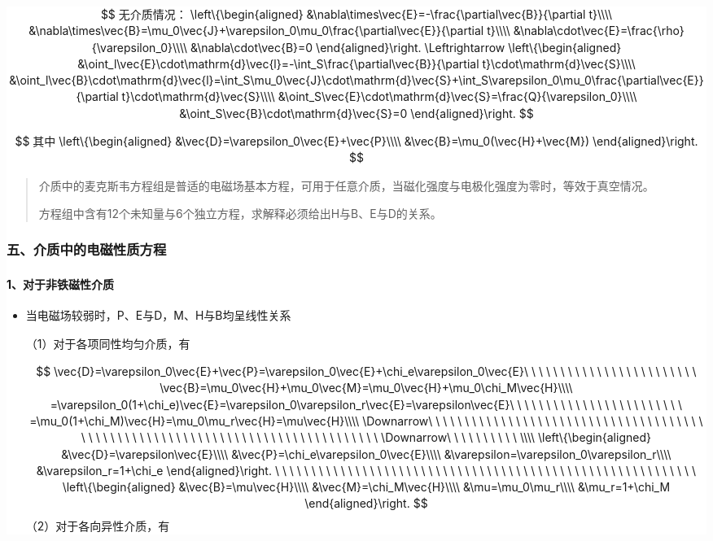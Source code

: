 
$$
无介质情况：
\left\{\begin{aligned}
&\nabla\times\vec{E}=-\frac{\partial\vec{B}}{\partial t}\\\\
&\nabla\times\vec{B}=\mu_0\vec{J}+\varepsilon_0\mu_0\frac{\partial\vec{E}}{\partial t}\\\\
&\nabla\cdot\vec{E}=\frac{\rho}{\varepsilon_0}\\\\
&\nabla\cdot\vec{B}=0
\end{aligned}\right.
\Leftrightarrow
\left\{\begin{aligned}
&\oint_l\vec{E}\cdot\mathrm{d}\vec{l}=-\int_S\frac{\partial\vec{B}}{\partial t}\cdot\mathrm{d}\vec{S}\\\\
&\oint_l\vec{B}\cdot\mathrm{d}\vec{l}=\int_S\mu_0\vec{J}\cdot\mathrm{d}\vec{S}+\int_S\varepsilon_0\mu_0\frac{\partial\vec{E}}{\partial t}\cdot\mathrm{d}\vec{S}\\\\
&\oint_S\vec{E}\cdot\mathrm{d}\vec{S}=\frac{Q}{\varepsilon_0}\\\\
&\oint_S\vec{B}\cdot\mathrm{d}\vec{S}=0
\end{aligned}\right.
$$

$$
其中
\left\{\begin{aligned}
&\vec{D}=\varepsilon_0\vec{E}+\vec{P}\\\\
&\vec{B}=\mu_0(\vec{H}+\vec{M})
\end{aligned}\right.
$$

> 介质中的麦克斯韦方程组是普适的电磁场基本方程，可用于任意介质，当磁化强度与电极化强度为零时，等效于真空情况。
>
> 方程组中含有12个未知量与6个独立方程，求解释必须给出H与B、E与D的关系。

### 五、介质中的电磁性质方程

#### 1、对于非铁磁性介质

* 当电磁场较弱时，P、E与D，M、H与B均呈线性关系

  （1）对于各项同性均匀介质，有

  $$
  \vec{D}=\varepsilon_0\vec{E}+\vec{P}=\varepsilon_0\vec{E}+\chi_e\varepsilon_0\vec{E}\ \ \ \ \ \ \ \ \ \ \ \ \ \ \ \ \ \ \ \ \ \ \ \
  \vec{B}=\mu_0\vec{H}+\mu_0\vec{M}=\mu_0\vec{H}+\mu_0\chi_M\vec{H}\\\\
  =\varepsilon_0(1+\chi_e)\vec{E}=\varepsilon_0\varepsilon_r\vec{E}=\varepsilon\vec{E}\ \ \ \ \ \ \ \ \ \ \ \ \ \ \ \ \ \ \ \ \ \ \ \
  =\mu_0(1+\chi_M)\vec{H}=\mu_0\mu_r\vec{H}=\mu\vec{H}\\\\
  \Downarrow\ \ \ \ \ \ \ \ \ \ \ \ \ \ \ \ \ \ \ \ \ \ \ \ \ \ \ \ \ \ \ \ \ \ \ \ \ \ \ \ \ \ \ \ \ \ \ \ \ \ \ \ \ \ \ \ \ \ \ \ \ \ \ \ \ \ \ \ \ \ \ \ \ \ \ \ \ \ \
  \Downarrow\ \ \ \ \ \ \ \ \ \ \\\\
  \left\{\begin{aligned}
  &\vec{D}=\varepsilon\vec{E}\\\\
  &\vec{P}=\chi_e\varepsilon_0\vec{E}\\\\
  &\varepsilon=\varepsilon_0\varepsilon_r\\\\
  &\varepsilon_r=1+\chi_e
  \end{aligned}\right.
  \ \ \ \ \ \ \ \ \ \ \ \ \ \ \ \ \ \ \ \ \ \ \ \ \ \ \ \ \ \ \ \ \ \ \ \ \ \ \ \ \ \ \ \ \ \ \ \ \ \ \ \ \ \ \ \ \ \ 
  \left\{\begin{aligned}
  &\vec{B}=\mu\vec{H}\\\\
  &\vec{M}=\chi_M\vec{H}\\\\
  &\mu=\mu_0\mu_r\\\\
  &\mu_r=1+\chi_M
  \end{aligned}\right.
  $$
  （2）对于各向异性介质，有
